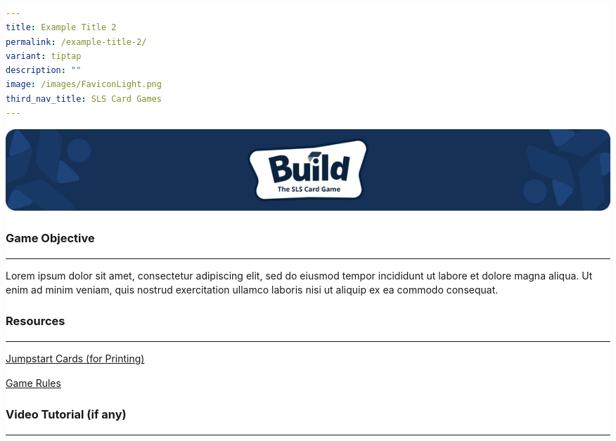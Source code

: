 ```yaml
---
title: Example Title 2
permalink: /example-title-2/
variant: tiptap
description: ""
image: /images/FaviconLight.png
third_nav_title: SLS Card Games
---
```

<div class="isomer-image-wrapper">
<img style="width: 100%" height="auto" width="100%" alt="" src="/images/SLS Build/banner2.png">
</div>
<h3>Game Objective</h3>
<hr>
<p>Lorem ipsum dolor sit amet, consectetur adipiscing elit, sed do eiusmod
tempor incididunt ut labore et dolore magna aliqua. Ut enim ad minim veniam,
quis nostrud exercitation ullamco laboris nisi ut aliquip ex ea commodo
consequat.</p>
<p></p>
<h3>Resources</h3>
<hr>
<p><a href="www.google.com" rel="noopener noreferrer nofollow" target="_blank">Jumpstart Cards (for Printing)</a>
</p>
<p><a href="www.google.com" rel="noopener noreferrer nofollow" target="_blank">Game Rules</a>
</p>
<p></p>
<h3>Video Tutorial (if any)</h3>
<hr>
<p></p>
<div class="iframe-wrapper">
<iframe height="auto" width="auto" allowfullscreen="true" frameborder="0" src="https://www.youtube.com/embed/4blj2iwMyao?list=PLQxzGTcC-xNUWDHiwCmHgBGMSnuKtoEiT"></iframe>
</div>
<p></p>